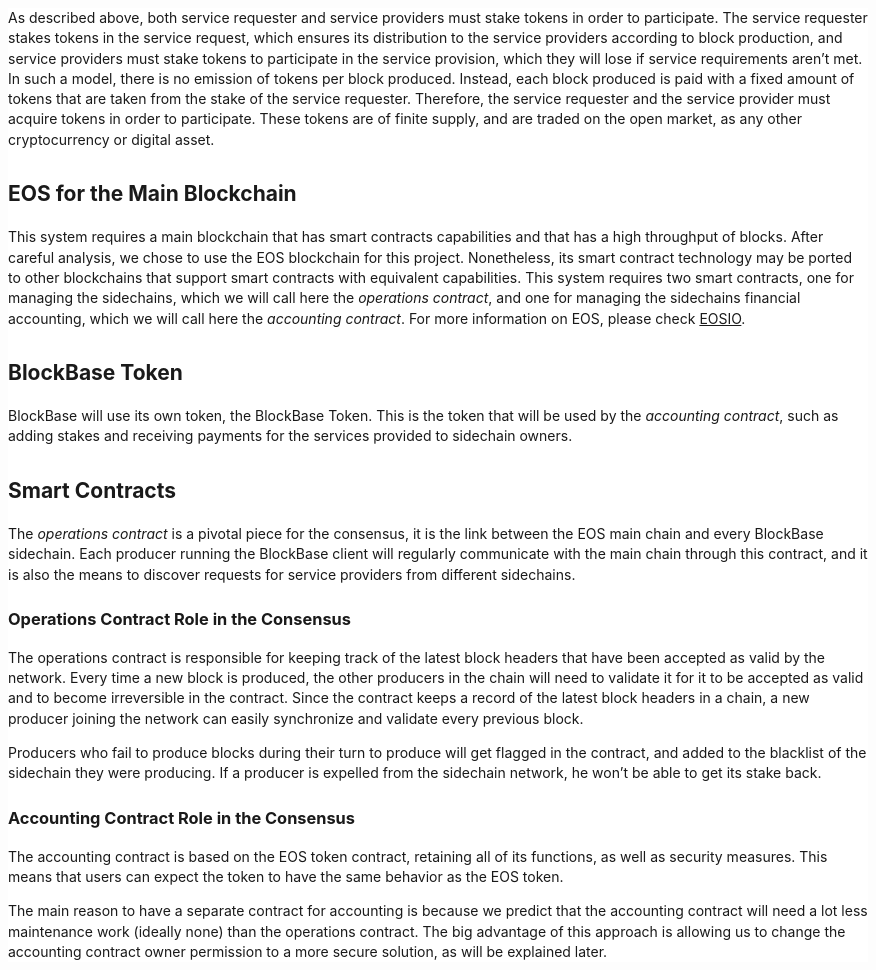 As described above, both service requester and service providers must stake tokens in order to participate. The service requester stakes tokens in the service request, which ensures its distribution to the service providers according to block production, and service providers must stake tokens to participate in the service provision, which they will lose if service requirements aren’t met. In such a model, there is no emission of tokens per block produced. Instead, each block produced is paid with a fixed amount of tokens that are taken from the stake of the service requester. Therefore, the service requester and the service provider must acquire tokens in order to participate. These tokens are of finite supply, and are traded on the open market, as any other cryptocurrency or digital asset.

## EOS for the Main Blockchain
This system requires a main blockchain that has smart contracts capabilities and that has a high throughput of blocks. After careful analysis, we chose to use the EOS blockchain for this project. Nonetheless, its smart contract technology may be ported to other blockchains that support smart contracts with equivalent capabilities. This system requires two smart contracts, one for managing the sidechains, which we will call here the *operations contract*, and one for managing the sidechains financial accounting, which we will call here the *accounting contract*. For more information on EOS, please check [EOSIO](https://eos.io/).

## BlockBase Token
BlockBase will use its own token, the BlockBase Token. This is the token that will be used by the *accounting contract*, such as adding stakes and receiving payments for the services provided to sidechain owners.

## Smart Contracts
The *operations contract* is a pivotal piece for the consensus, it is the link between the EOS main chain and every BlockBase sidechain. Each producer running the BlockBase client will regularly communicate with the main chain through this contract, and it is also the means to discover requests for service providers from different sidechains.

### Operations Contract Role in the Consensus
The operations contract is responsible for keeping track of the latest block headers that have been accepted as valid by the network. Every time a new block is produced, the other producers in the chain will need to validate it for it to be accepted as valid and to become irreversible in the contract. Since the contract keeps a record of the latest block headers in a chain, a new producer joining the network can easily synchronize and validate every previous block.

Producers who fail to produce blocks during their turn to produce will get flagged in the contract, and added to the blacklist of the sidechain they were producing. If a producer is expelled from the sidechain network, he won’t be able to get its stake back.

### Accounting Contract Role in the Consensus
The accounting contract is based on the EOS token contract, retaining all of its functions, as well as security measures. This means that users can expect the token to have the same behavior as the EOS token.

The main reason to have a separate contract for accounting is because we predict that the accounting contract will need a lot less maintenance work (ideally none) than the operations contract. The big advantage of this approach is allowing us to change the accounting contract owner permission to a more secure solution, as will be explained later.
